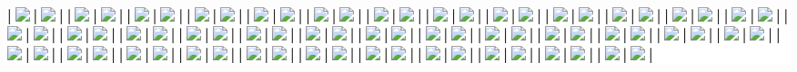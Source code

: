 | ![](./blarg/dmg_sound/04-sweep.png) | ![](./blarg/dmg_sound/04-sweep_result.bmp) |
| ![](./blarg/dmg_sound/11-regs_after_power.png) | ![](./blarg/dmg_sound/11-regs_after_power_result.bmp) |
| ![](./blarg/dmg_sound/02-len_ctr.png) | ![](./blarg/dmg_sound/02-len_ctr_result.bmp) |
| ![](./blarg/oam_bug/5-timing_bug.png) | ![](./blarg/oam_bug/5-timing_bug_result.bmp) |
| ![](./blarg/oam_bug/2-causes.png) | ![](./blarg/oam_bug/2-causes_result.bmp) |
| ![](./blarg/oam_bug/8-instr_effect.png) | ![](./blarg/oam_bug/8-instr_effect_result.bmp) |
| ![](./blarg/oam_bug/4-scanline_timing.png) | ![](./blarg/oam_bug/4-scanline_timing_result.bmp) |
| ![](./blarg/oam_bug/6-timing_no_bug.png) | ![](./blarg/oam_bug/6-timing_no_bug_result.bmp) |
| ![](./blarg/oam_bug/7-timing_effect.png) | ![](./blarg/oam_bug/7-timing_effect_result.bmp) |
| ![](./blarg/oam_bug/1-lcd_sync.png) | ![](./blarg/oam_bug/1-lcd_sync_result.bmp) |
| ![](./blarg/oam_bug/3-non_causes.png) | ![](./blarg/oam_bug/3-non_causes_result.bmp) |
| ![](./blarg/cgb_sound/10-wave_trigger_while_on.png) | ![](./blarg/cgb_sound/10-wave_trigger_while_on_result.bmp) |
| ![](./blarg/cgb_sound/03-trigger.png) | ![](./blarg/cgb_sound/03-trigger_result.bmp) |
| ![](./blarg/cgb_sound/08-len_ctr_during_power.png) | ![](./blarg/cgb_sound/08-len_ctr_during_power_result.bmp) |
| ![](./blarg/cgb_sound/09-wave_read_while_on.png) | ![](./blarg/cgb_sound/09-wave_read_while_on_result.bmp) |
| ![](./blarg/cgb_sound/12-wave.png) | ![](./blarg/cgb_sound/12-wave_result.bmp) |
| ![](./blarg/cgb_sound/07-len_sweep_period_sync.png) | ![](./blarg/cgb_sound/07-len_sweep_period_sync_result.bmp) |
| ![](./blarg/cgb_sound/06-overflow_on_trigger.png) | ![](./blarg/cgb_sound/06-overflow_on_trigger_result.bmp) |
| ![](./blarg/cgb_sound/01-registers.png) | ![](./blarg/cgb_sound/01-registers_result.bmp) |
| ![](./blarg/cgb_sound/05-sweep_details.png) | ![](./blarg/cgb_sound/05-sweep_details_result.bmp) |
| ![](./blarg/cgb_sound/04-sweep.png) | ![](./blarg/cgb_sound/04-sweep_result.bmp) |
| ![](./blarg/cgb_sound/11-regs_after_power.png) | ![](./blarg/cgb_sound/11-regs_after_power_result.bmp) |
| ![](./blarg/cgb_sound/02-len_ctr.png) | ![](./blarg/cgb_sound/02-len_ctr_result.bmp) |
| ![](./blarg/mem_timing-2/02-write_timing.png) | ![](./blarg/mem_timing-2/02-write_timing_result.bmp) |
| ![](./blarg/mem_timing-2/01-read_timing.png) | ![](./blarg/mem_timing-2/01-read_timing_result.bmp) |
| ![](./blarg/mem_timing-2/03-modify_timing.png) | ![](./blarg/mem_timing-2/03-modify_timing_result.bmp) |
| ![](./blarg/cpu_instrs/08-misc_instrs.png) | ![](./blarg/cpu_instrs/08-misc_instrs_result.bmp) |
| ![](./blarg/cpu_instrs/07-jr,jp,call,ret,rst.png) | ![](./blarg/cpu_instrs/07-jr,jp,call,ret,rst_result.bmp) |
| ![](./blarg/cpu_instrs/04-op_r,imm.png) | ![](./blarg/cpu_instrs/04-op_r,imm_result.bmp) |
| ![](./blarg/cpu_instrs/01-special.png) | ![](./blarg/cpu_instrs/01-special_result.bmp) |
| ![](./blarg/cpu_instrs/09-op_r,r.png) | ![](./blarg/cpu_instrs/09-op_r,r_result.bmp) |
| ![](./blarg/cpu_instrs/11-op_a,(hl).png) | ![](./blarg/cpu_instrs/11-op_a,(hl)_result.bmp) |
| ![](./blarg/cpu_instrs/05-op_rp.png) | ![](./blarg/cpu_instrs/05-op_rp_result.bmp) |
| ![](./blarg/cpu_instrs/02-interrupts.png) | ![](./blarg/cpu_instrs/02-interrupts_result.bmp) |
| ![](./blarg/cpu_instrs/06-ld_r,r.png) | ![](./blarg/cpu_instrs/06-ld_r,r_result.bmp) |
| ![](./blarg/cpu_instrs/10-bit_ops.png) | ![](./blarg/cpu_instrs/10-bit_ops_result.bmp) |
| ![](./blarg/cpu_instrs/03-op_sp,hl.png) | ![](./blarg/cpu_instrs/03-op_sp,hl_result.bmp) |